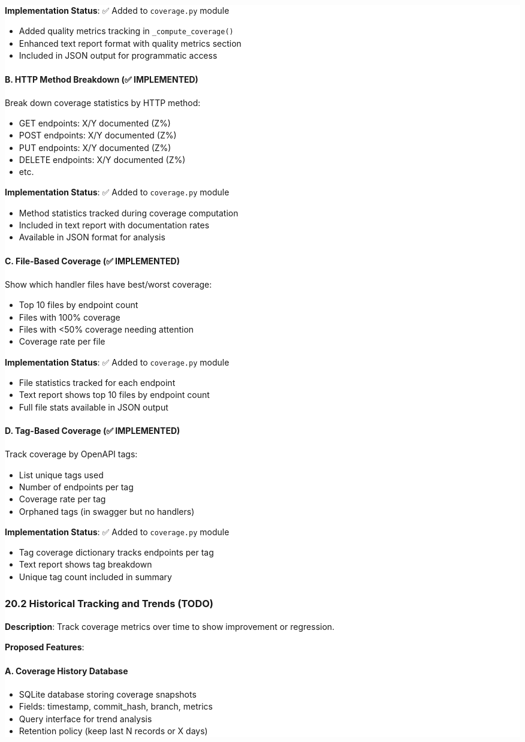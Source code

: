 **Implementation Status**: ✅ Added to `coverage.py` module
- Added quality metrics tracking in `_compute_coverage()`
- Enhanced text report format with quality metrics section
- Included in JSON output for programmatic access

#### B. HTTP Method Breakdown (✅ IMPLEMENTED)
Break down coverage statistics by HTTP method:
- GET endpoints: X/Y documented (Z%)
- POST endpoints: X/Y documented (Z%)
- PUT endpoints: X/Y documented (Z%)
- DELETE endpoints: X/Y documented (Z%)
- etc.

**Implementation Status**: ✅ Added to `coverage.py` module
- Method statistics tracked during coverage computation
- Included in text report with documentation rates
- Available in JSON format for analysis

#### C. File-Based Coverage (✅ IMPLEMENTED)
Show which handler files have best/worst coverage:
- Top 10 files by endpoint count
- Files with 100% coverage
- Files with <50% coverage needing attention
- Coverage rate per file

**Implementation Status**: ✅ Added to `coverage.py` module
- File statistics tracked for each endpoint
- Text report shows top 10 files by endpoint count
- Full file stats available in JSON output

#### D. Tag-Based Coverage (✅ IMPLEMENTED)
Track coverage by OpenAPI tags:
- List unique tags used
- Number of endpoints per tag
- Coverage rate per tag
- Orphaned tags (in swagger but no handlers)

**Implementation Status**: ✅ Added to `coverage.py` module
- Tag coverage dictionary tracks endpoints per tag
- Text report shows tag breakdown
- Unique tag count included in summary

### 20.2 Historical Tracking and Trends (TODO)

**Description**: Track coverage metrics over time to show improvement or regression.

**Proposed Features**:

#### A. Coverage History Database
- SQLite database storing coverage snapshots
- Fields: timestamp, commit_hash, branch, metrics
- Query interface for trend analysis
- Retention policy (keep last N records or X days)
